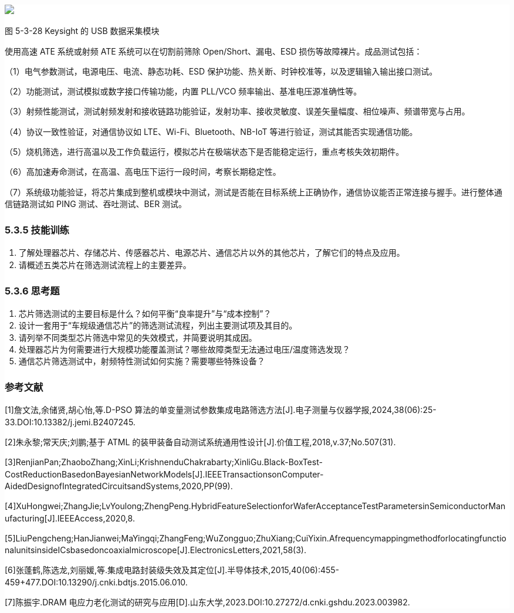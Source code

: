 ![](static/ZaKkb6hqMoKkJbxXcxwcJUYjn5g.png)

图 5-3-28 Keysight 的 USB 数据采集模块

使用高速 ATE 系统或射频 ATE 系统可以在切割前筛除 Open/Short、漏电、ESD 损伤等故障裸片。成品测试包括：

（1）电气参数测试，电源电压、电流、静态功耗、ESD 保护功能、热关断、时钟校准等，以及逻辑输入输出接口测试。

（2）功能测试，测试模拟或数字接口传输功能，内置 PLL/VCO 频率输出、基准电压源准确性等。

（3）射频性能测试，测试射频发射和接收链路功能验证，发射功率、接收灵敏度、误差矢量幅度、相位噪声、频谱带宽与占用。

（4）协议一致性验证，对通信协议如 LTE、Wi-Fi、Bluetooth、NB-IoT 等进行验证，测试其能否实现通信功能。

（5）烧机筛选，进行高温以及工作负载运行，模拟芯片在极端状态下是否能稳定运行，重点考核失效初期件。

（6）高加速寿命测试，在高温、高电压下运行一段时间，考察长期稳定性。

（7）系统级功能验证，将芯片集成到整机或模块中测试，测试是否能在目标系统上正确协作，通信协议能否正常连接与握手。进行整体通信链路测试如 PING 测试、吞吐测试、BER 测试。

### **5.3.5 技能训练**

1. 了解处理器芯片、存储芯片、传感器芯片、电源芯片、通信芯片以外的其他芯片，了解它们的特点及应用。
2. 请概述五类芯片在筛选测试流程上的主要差异。

### **5.3.6 思考题**

1. 芯片筛选测试的主要目标是什么？如何平衡“良率提升”与“成本控制”？
2. 设计一套用于“车规级通信芯片”的筛选测试流程，列出主要测试项及其目的。
3. 请列举不同类型芯片筛选中常见的失效模式，并简要说明其成因。
4. 处理器芯片为何需要进行大规模功能覆盖测试？哪些故障类型无法通过电压/温度筛选发现？
5. 通信芯片筛选测试中，射频特性测试如何实施？需要哪些特殊设备？

### 

### **参考文献**

[1]詹文法,余储贤,胡心怡,等.D-PSO 算法的单变量测试参数集成电路筛选方法[J].电子测量与仪器学报,2024,38(06):25-33.DOI:10.13382/j.jemi.B2407245.

[2]朱永黎;常天庆;刘鹏;基于 ATML 的装甲装备自动测试系统通用性设计[J].价值工程,2018,v.37;No.507(31).

[3]RenjianPan;ZhaoboZhang;XinLi;KrishnenduChakrabarty;XinliGu.Black-BoxTest-CostReductionBasedonBayesianNetworkModels[J].IEEETransactionsonComputer-AidedDesignofIntegratedCircuitsandSystems,2020,PP(99).

[4]XuHongwei;ZhangJie;LvYoulong;ZhengPeng.HybridFeatureSelectionforWaferAcceptanceTestParametersinSemiconductorManufacturing[J].IEEEAccess,2020,8.

[5]LiuPengcheng;HanJianwei;MaYingqi;ZhangFeng;WuZongguo;ZhuXiang;CuiYixin.AfrequencymappingmethodforlocatingfunctionalunitsinsideICsbasedoncoaxialmicroscope[J].ElectronicsLetters,2021,58(3).

[6]张蓬鹤,陈选龙,刘丽媛,等.集成电路封装级失效及其定位[J].半导体技术,2015,40(06):455-459+477.DOI:10.13290/j.cnki.bdtjs.2015.06.010.

[7]陈振宇.DRAM 电应力老化测试的研究与应用[D].山东大学,2023.DOI:10.27272/d.cnki.gshdu.2023.003982.
